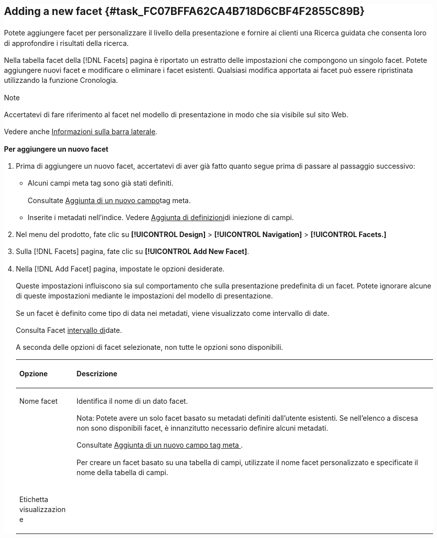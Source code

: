 ## Adding a new facet {#task_FC07BFFA62CA4B718D6CBF4F2855C89B}

Potete aggiungere facet per personalizzare il livello della presentazione e fornire ai clienti una Ricerca guidata che consenta loro di approfondire i risultati della ricerca.



Nella tabella facet della [!DNL Facets] pagina è riportato un estratto delle impostazioni che compongono un singolo facet. Potete aggiungere nuovi facet e modificare o eliminare i facet esistenti. Qualsiasi modifica apportata ai facet può essere ripristinata utilizzando la funzione Cronologia.

>[!NOTE]
>
>Accertatevi di fare riferimento al facet nel modello di presentazione in modo che sia visibile sul sito Web.

Vedere anche [Informazioni sulla barra laterale](../c-about-design-menu/c-about-facet-rails.md#concept_1FDC8BCDFFC84A0889DA670F63D5F6DB).

**Per aggiungere un nuovo facet**

1. Prima di aggiungere un nuovo facet, accertatevi di aver già fatto quanto segue prima di passare al passaggio successivo:

   * Alcuni campi meta tag sono già stati definiti.

      Consultate [Aggiunta di un nuovo campo](../c-about-settings-menu/c-about-metadata-menu.md#task_6DF188C0FC7F4831A4444CA9AFA615E5)tag meta.
   * Inserite i metadati nell’indice.
Vedere [Aggiunta di definizioni](../c-about-settings-menu/c-about-metadata-menu.md#task_E86566FA1FF74CF68115C0ADA05172AE)di iniezione di campi.

1. Nel menu del prodotto, fate clic su **[!UICONTROL Design]** > **[!UICONTROL Navigation]** > **[!UICONTROL Facets.]**
1. Sulla [!DNL Facets] pagina, fate clic su **[!UICONTROL Add New Facet]**.
1. Nella [!DNL Add Facet] pagina, impostate le opzioni desiderate.

   Queste impostazioni influiscono sia sul comportamento che sulla presentazione predefinita di un facet. Potete ignorare alcune di queste impostazioni mediante le impostazioni del modello di presentazione.

   Se un facet è definito come tipo di data nei metadati, viene visualizzato come intervallo di date.

   Consulta Facet [intervallo di](../c-about-design-menu/c-about-facets.md#section_FEFFF6B5B6534456913189FEF559BA58)date.

   A seconda delle opzioni di facet selezionate, non tutte le opzioni sono disponibili.

   

   <table> 
    <thead> 
      <tr> 
      <th colname="col1" class="entry"> <p>Opzione </p> </th> 
      <th colname="col2" class="entry"> <p>Descrizione </p> </th> 
      </tr> 
    </thead>
    <tbody> 
      <tr> 
      <td colname="col1"> <p>Nome facet </p> </td> 
      <td colname="col2"> <p>Identifica il nome di un dato facet. </p> <p> <p>Nota:  Potete avere un solo facet basato su metadati definiti dall’utente esistenti. Se nell’elenco a discesa non sono disponibili facet, è innanzitutto necessario definire alcuni metadati. </p> </p> <p>Consultate <a href="../c-about-settings-menu/c-about-metadata-menu.md#task_6DF188C0FC7F4831A4444CA9AFA615E5" type="task" format="dita" scope="local"> Aggiunta di un nuovo campo tag meta </a>. </p> <p>Per creare un facet basato su una tabella di campi, utilizzate il nome facet personalizzato e specificate il nome della tabella di campi. </p> </td> 
      </tr> 
      <tr> 
      <td colname="col1"> <p>Etichetta visualizzazione </p> </td> 
